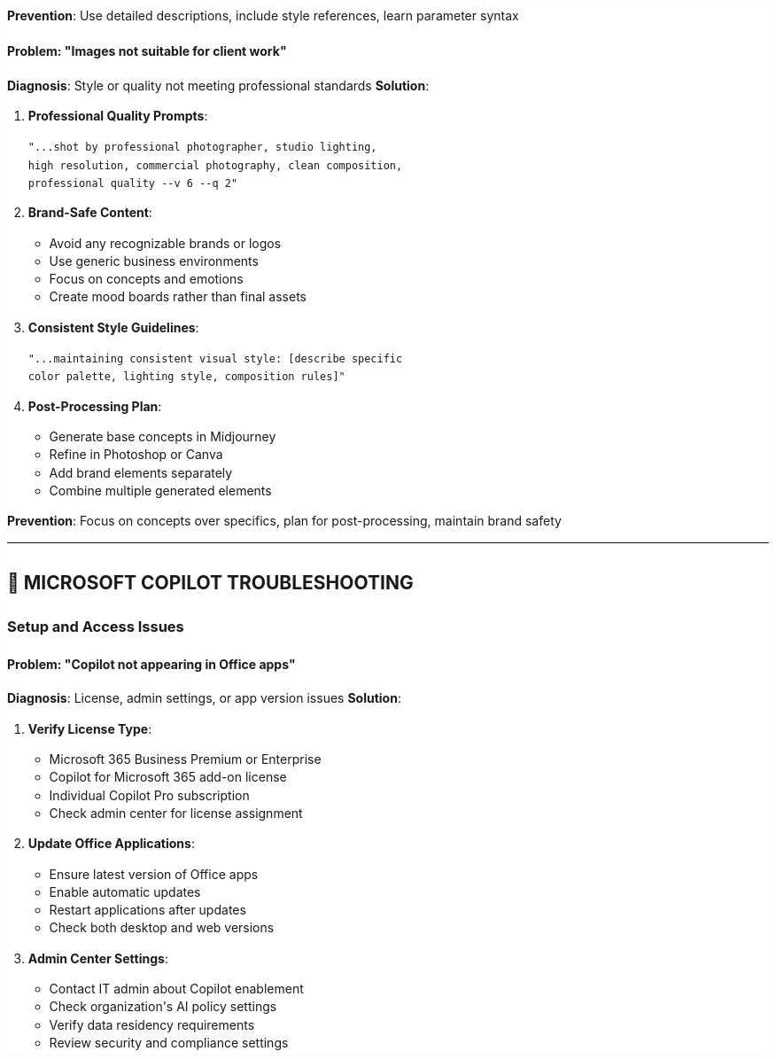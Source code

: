 **Prevention**: Use detailed descriptions, include style references, learn parameter syntax

#### **Problem**: "Images not suitable for client work"
**Diagnosis**: Style or quality not meeting professional standards
**Solution**:
1. **Professional Quality Prompts**:
   ```
   "...shot by professional photographer, studio lighting, 
   high resolution, commercial photography, clean composition, 
   professional quality --v 6 --q 2"
   ```

2. **Brand-Safe Content**:
   - Avoid any recognizable brands or logos
   - Use generic business environments
   - Focus on concepts and emotions
   - Create mood boards rather than final assets

3. **Consistent Style Guidelines**:
   ```
   "...maintaining consistent visual style: [describe specific 
   color palette, lighting style, composition rules]"
   ```

4. **Post-Processing Plan**:
   - Generate base concepts in Midjourney
   - Refine in Photoshop or Canva
   - Add brand elements separately
   - Combine multiple generated elements

**Prevention**: Focus on concepts over specifics, plan for post-processing, maintain brand safety

---

## 🔧 MICROSOFT COPILOT TROUBLESHOOTING

### **Setup and Access Issues**

#### **Problem**: "Copilot not appearing in Office apps"
**Diagnosis**: License, admin settings, or app version issues
**Solution**:
1. **Verify License Type**:
   - Microsoft 365 Business Premium or Enterprise
   - Copilot for Microsoft 365 add-on license
   - Individual Copilot Pro subscription
   - Check admin center for license assignment

2. **Update Office Applications**:
   - Ensure latest version of Office apps
   - Enable automatic updates
   - Restart applications after updates
   - Check both desktop and web versions

3. **Admin Center Settings**:
   - Contact IT admin about Copilot enablement
   - Check organization's AI policy settings
   - Verify data residency requirements
   - Review security and compliance settings
